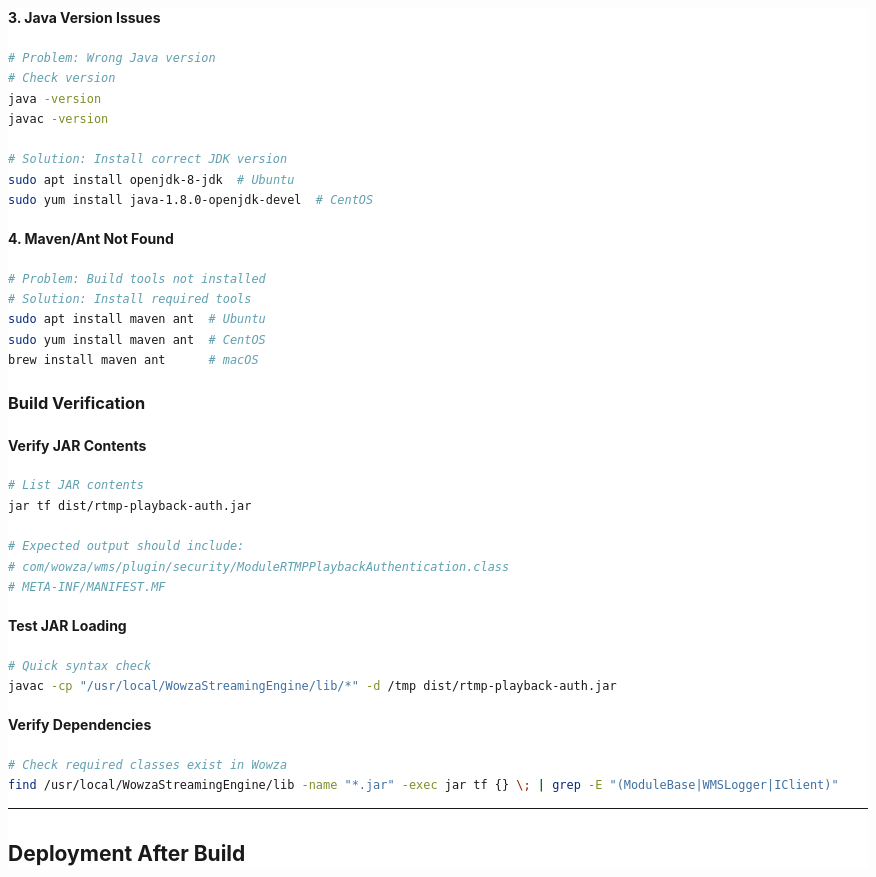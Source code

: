 #### 3. Java Version Issues

```bash
# Problem: Wrong Java version
# Check version
java -version
javac -version

# Solution: Install correct JDK version
sudo apt install openjdk-8-jdk  # Ubuntu
sudo yum install java-1.8.0-openjdk-devel  # CentOS
```

#### 4. Maven/Ant Not Found

```bash
# Problem: Build tools not installed
# Solution: Install required tools
sudo apt install maven ant  # Ubuntu
sudo yum install maven ant  # CentOS
brew install maven ant      # macOS
```

### Build Verification

#### Verify JAR Contents

```bash
# List JAR contents
jar tf dist/rtmp-playback-auth.jar

# Expected output should include:
# com/wowza/wms/plugin/security/ModuleRTMPPlaybackAuthentication.class
# META-INF/MANIFEST.MF
```

#### Test JAR Loading

```bash
# Quick syntax check
javac -cp "/usr/local/WowzaStreamingEngine/lib/*" -d /tmp dist/rtmp-playback-auth.jar
```

#### Verify Dependencies

```bash
# Check required classes exist in Wowza
find /usr/local/WowzaStreamingEngine/lib -name "*.jar" -exec jar tf {} \; | grep -E "(ModuleBase|WMSLogger|IClient)"
```

---

## Deployment After Build
